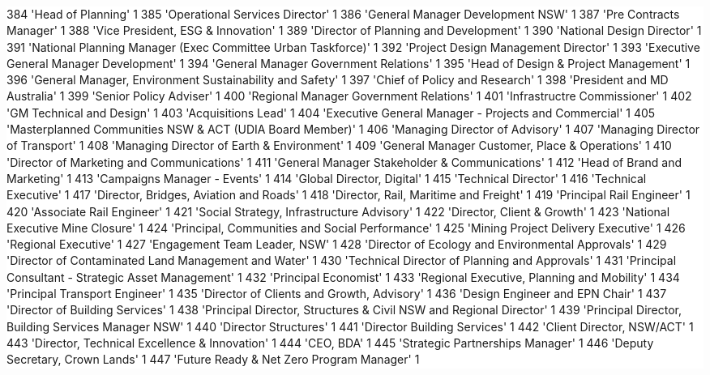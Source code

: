 384	'Head of Planning'	1
385	'Operational Services Director'	1
386	'General Manager Development NSW'	1
387	'Pre Contracts Manager'	1
388	'Vice President, ESG & Innovation'	1
389	'Director of Planning and Development'	1
390	'National Design Director'	1
391	'National Planning Manager (Exec Committee Urban Taskforce)'	1
392	'Project Design Management Director'	1
393	'Executive General Manager Development'	1
394	'General Manager Government Relations'	1
395	'Head of Design & Project Management'	1
396	'General Manager, Environment Sustainability and Safety'	1
397	'Chief of Policy and Research'	1
398	'President and MD Australia'	1
399	'Senior Policy Adviser'	1
400	'Regional Manager Government Relations'	1
401	'Infrastructre Commissioner'	1
402	'GM Technical and Design'	1
403	'Acquisitions Lead'	1
404	'Executive General Manager - Projects and Commercial'	1
405	'Masterplanned Communities NSW & ACT (UDIA Board Member)'	1
406	'Managing Director of Advisory'	1
407	'Managing Director of Transport'	1
408	'Managing Director of Earth & Environment'	1
409	'General Manager Customer, Place & Operations'	1
410	'Director of Marketing and Communications'	1
411	'General Manager Stakeholder & Communications'	1
412	'Head of Brand and Marketing'	1
413	'Campaigns Manager - Events'	1
414	'Global Director, Digital'	1
415	'Technical Director'	1
416	'Technical Executive'	1
417	'Director, Bridges, Aviation and Roads'	1
418	'Director, Rail, Maritime and Freight'	1
419	'Principal Rail Engineer'	1
420	'Associate Rail Engineer'	1
421	'Social Strategy, Infrastructure Advisory'	1
422	'Director, Client & Growth'	1
423	'National Executive Mine Closure'	1
424	'Principal, Communities and Social Performance'	1
425	'Mining Project Delivery Executive'	1
426	'Regional Executive'	1
427	'Engagement Team Leader, NSW'	1
428	'Director of Ecology and Environmental Approvals'	1
429	'Director of Contaminated Land Management and Water'	1
430	'Technical Director of Planning and Approvals'	1
431	'Principal Consultant - Strategic Asset Management'	1
432	'Principal Economist'	1
433	'Regional Executive, Planning and Mobility'	1
434	'Principal Transport Engineer'	1
435	'Director of Clients and Growth, Advisory'	1
436	'Design Engineer and EPN Chair'	1
437	'Director of Building Services'	1
438	'Principal Director, Structures & Civil NSW and Regional Director'	1
439	'Principal Director, Building Services Manager NSW'	1
440	'Director Structures'	1
441	'Director Building Services'	1
442	'Client Director, NSW/ACT'	1
443	'Director, Technical Excellence & Innovation'	1
444	'CEO, BDA'	1
445	'Strategic Partnerships Manager'	1
446	'Deputy Secretary, Crown Lands'	1
447	'Future Ready & Net Zero Program Manager'	1